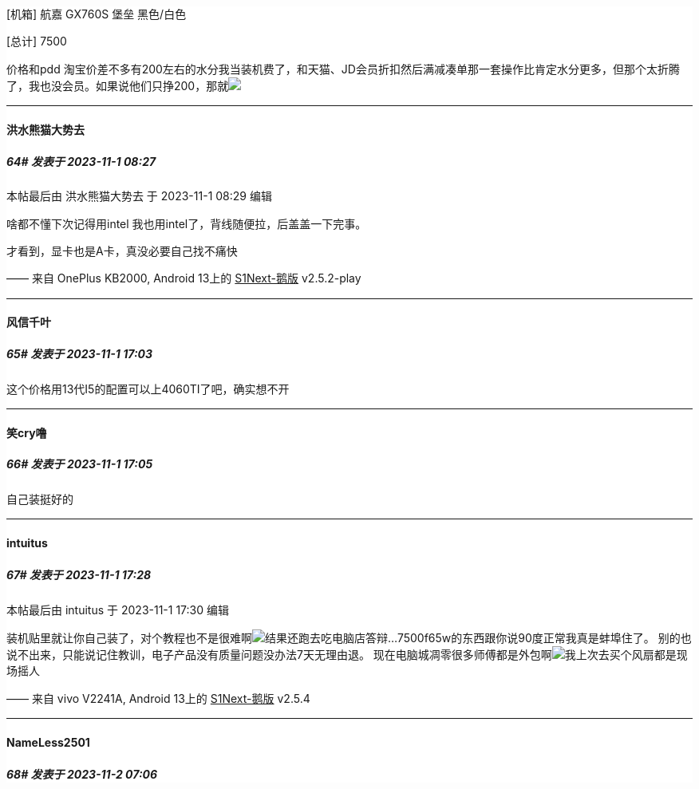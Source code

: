 [机箱] 航嘉 GX760S 堡垒 黑色/白色

[总计] 7500

价格和pdd 淘宝价差不多有200左右的水分我当装机费了，和天猫、JD会员折扣然后满减凑单那一套操作比肯定水分更多，但那个太折腾了，我也没会员。如果说他们只挣200，那就<img src="https://static.saraba1st.com/image/smiley/face2017/066.png" referrerpolicy="no-referrer">


*****

####  洪水熊猫大势去  
##### 64#       发表于 2023-11-1 08:27

 本帖最后由 洪水熊猫大势去 于 2023-11-1 08:29 编辑 

啥都不懂下次记得用intel
我也用intel了，背线随便拉，后盖盖一下完事。

才看到，显卡也是A卡，真没必要自己找不痛快

—— 来自 OnePlus KB2000, Android 13上的 [S1Next-鹅版](https://github.com/ykrank/S1-Next/releases) v2.5.2-play


*****

####  风信千叶  
##### 65#       发表于 2023-11-1 17:03

这个价格用13代I5的配置可以上4060TI了吧，确实想不开


*****

####  笑cry噜  
##### 66#       发表于 2023-11-1 17:05

自己装挺好的


*****

####  intuitus  
##### 67#       发表于 2023-11-1 17:28

 本帖最后由 intuitus 于 2023-11-1 17:30 编辑 

装机贴里就让你自己装了，对个教程也不是很难啊<img src="https://static.saraba1st.com/image/smiley/face2017/002.png" referrerpolicy="no-referrer">结果还跑去吃电脑店答辩…7500f65w的东西跟你说90度正常我真是蚌埠住了。
别的也说不出来，只能说记住教训，电子产品没有质量问题没办法7天无理由退。
现在电脑城凋零很多师傅都是外包啊<img src="https://static.saraba1st.com/image/smiley/face2017/022.png" referrerpolicy="no-referrer">我上次去买个风扇都是现场摇人

—— 来自 vivo V2241A, Android 13上的 [S1Next-鹅版](https://github.com/ykrank/S1-Next/releases) v2.5.4


*****

####  NameLess2501  
##### 68#       发表于 2023-11-2 07:06
